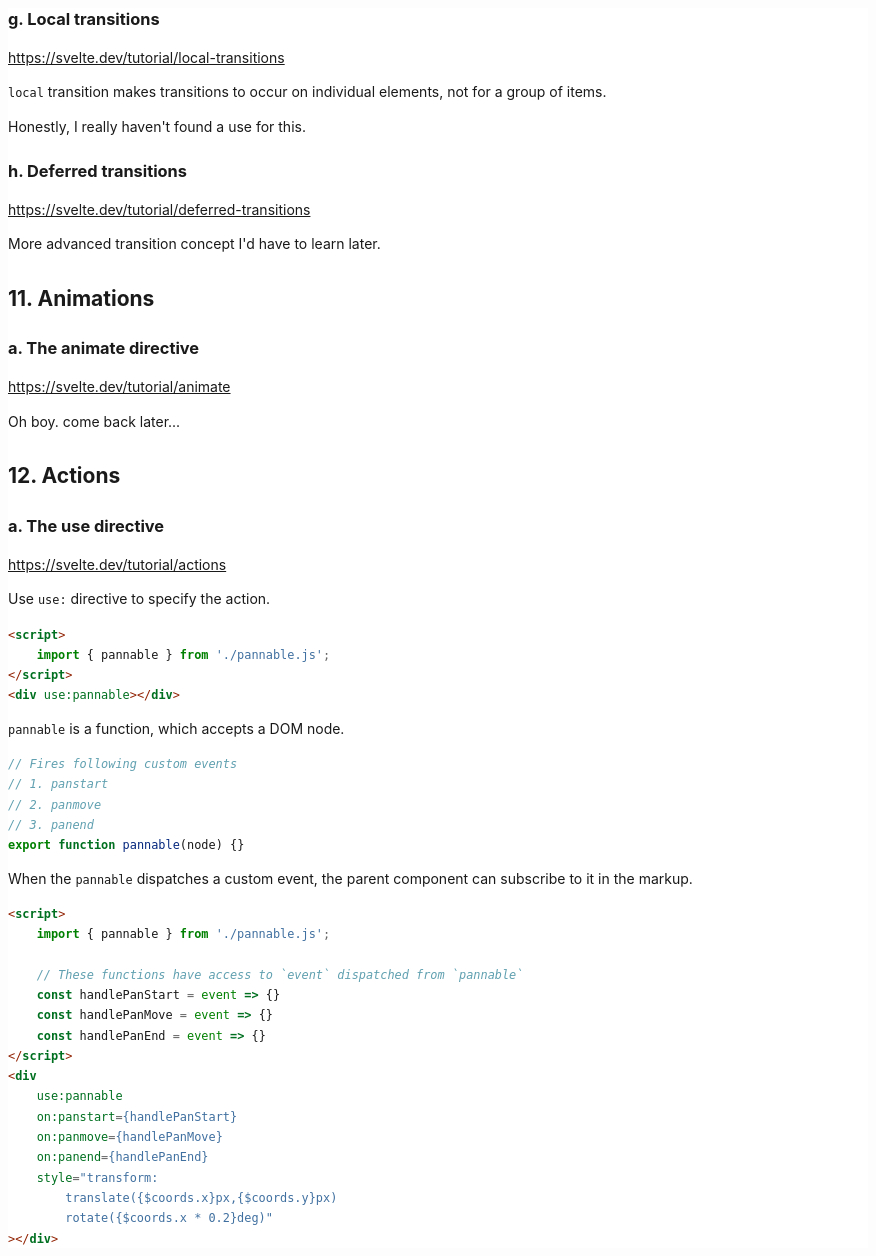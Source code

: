 ### g. Local transitions

https://svelte.dev/tutorial/local-transitions

`local` transition makes transitions to occur on individual elements, not for a group of items.

Honestly, I really haven't found a use for this.

### h. Deferred transitions

https://svelte.dev/tutorial/deferred-transitions

More advanced transition concept I'd have to learn later.

## 11. Animations

### a. The animate directive

https://svelte.dev/tutorial/animate

Oh boy. come back later...

## 12. Actions

### a. The use directive

https://svelte.dev/tutorial/actions

Use `use:` directive to specify the action.

```html
<script>
	import { pannable } from './pannable.js';
</script>
<div use:pannable></div>
```

`pannable` is a function, which accepts a DOM node.

```js
// Fires following custom events
// 1. panstart
// 2. panmove
// 3. panend
export function pannable(node) {}
```

When the `pannable` dispatches a custom event, the parent component can subscribe to it in the markup.

```html
<script>
	import { pannable } from './pannable.js';

	// These functions have access to `event` dispatched from `pannable`
	const handlePanStart = event => {}
	const handlePanMove = event => {}
	const handlePanEnd = event => {}
</script>
<div 
	use:pannable
	on:panstart={handlePanStart}
	on:panmove={handlePanMove}
	on:panend={handlePanEnd}
	style="transform:
		translate({$coords.x}px,{$coords.y}px)
		rotate({$coords.x * 0.2}deg)"
></div>
```